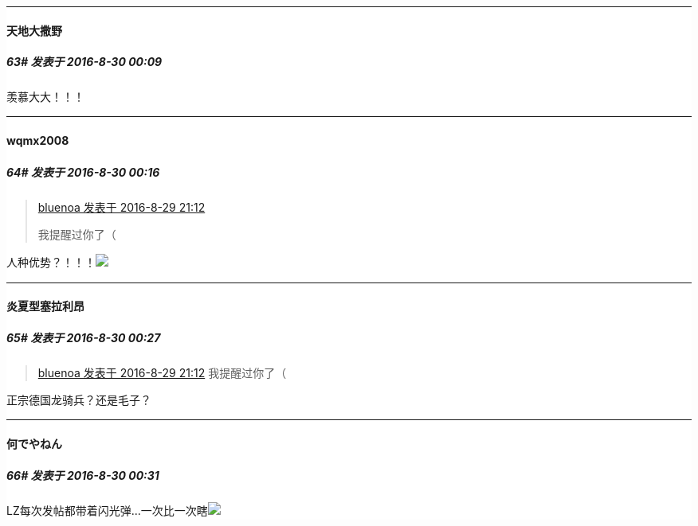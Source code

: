 



*****

####  天地大撒野  
##### 63#       发表于 2016-8-30 00:09




羡慕大大！！！







*****

####  wqmx2008  
##### 64#       发表于 2016-8-30 00:16



<blockquote><a href="httphttps://bbs.saraba1st.com/2b/forum.php?mod=redirect&amp;goto=findpost&amp;pid=33423378&amp;ptid=1324367" target="_blank">bluenoa 发表于 2016-8-29 21:12</a>

我提醒过你了（</blockquote>
人种优势？！！！<img src="https://static.saraba1st.com/image/smiley/face/119.gif" referrerpolicy="no-referrer">







*****

####  炎夏型塞拉利昂  
##### 65#       发表于 2016-8-30 00:27



<blockquote><a href="httphttps://bbs.saraba1st.com/2b/forum.php?mod=redirect&amp;goto=findpost&amp;pid=33423378&amp;ptid=1324367" target="_blank">bluenoa 发表于 2016-8-29 21:12</a>
我提醒过你了（</blockquote>
正宗德国龙骑兵？还是毛子？







*****

####  何でやねん  
##### 66#       发表于 2016-8-30 00:31




LZ每次发帖都带着闪光弹…一次比一次瞎<img src="https://static.saraba1st.com/image/smiley/face/185.gif" referrerpolicy="no-referrer">
